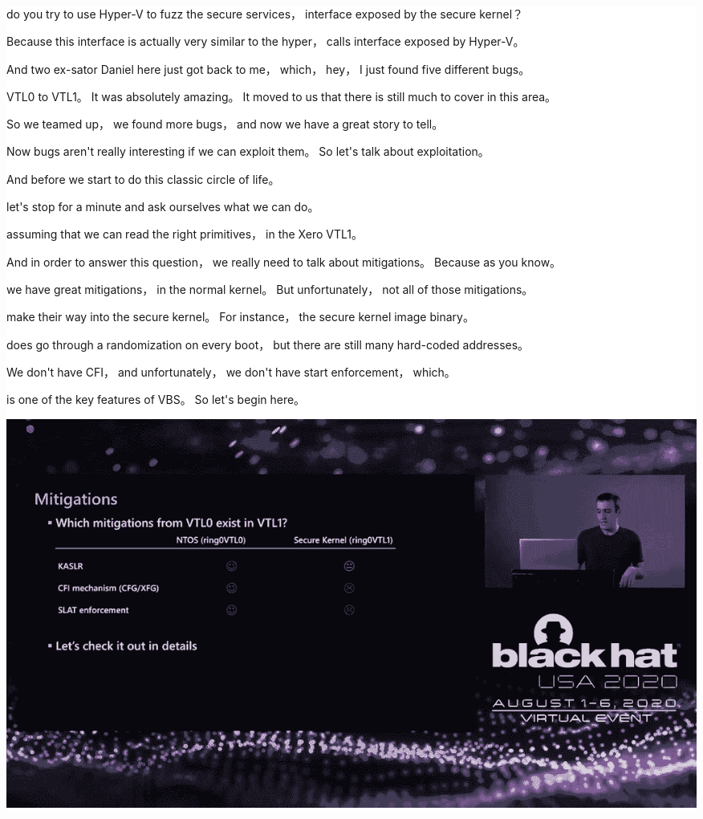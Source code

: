  do you try to use Hyper-V to fuzz the secure services， interface exposed by the secure kernel？

 Because this interface is actually very similar to the hyper， calls interface exposed by Hyper-V。

 And two ex-sator Daniel here just got back to me， which， hey， I just found five different bugs。

 VTL0 to VTL1。 It was absolutely amazing。 It moved to us that there is still much to cover in this area。

 So we teamed up， we found more bugs， and now we have a great story to tell。

 Now bugs aren't really interesting if we can exploit them。 So let's talk about exploitation。

 And before we start to do this classic circle of life。

 let's stop for a minute and ask ourselves what we can do。

 assuming that we can read the right primitives， in the Xero VTL1。

 And in order to answer this question， we really need to talk about mitigations。 Because as you know。

 we have great mitigations， in the normal kernel。 But unfortunately， not all of those mitigations。

 make their way into the secure kernel。 For instance， the secure kernel image binary。

 does go through a randomization on every boot， but there are still many hard-coded addresses。

 We don't have CFI， and unfortunately， we don't have start enforcement， which。

 is one of the key features of VBS。 So let's begin here。



![](img/1189cb761d08552b77c1d3d6b8a97961_3.png)
